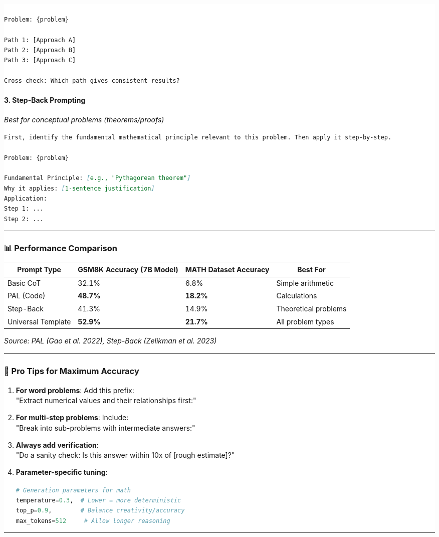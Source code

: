 ```

Problem: {problem}

Path 1: [Approach A]  
Path 2: [Approach B]  
Path 3: [Approach C]  

Cross-check: Which path gives consistent results?  
```

#### 3. **Step-Back Prompting**  
*Best for conceptual problems (theorems/proofs)*
```markdown
First, identify the fundamental mathematical principle relevant to this problem. Then apply it step-by-step.

Problem: {problem}

Fundamental Principle: [e.g., "Pythagorean theorem"]  
Why it applies: [1-sentence justification]  
Application:  
Step 1: ...  
Step 2: ...  
```

---

### 📊 Performance Comparison
| **Prompt Type**       | GSM8K Accuracy (7B Model) | MATH Dataset Accuracy | Best For               |
|------------------------|---------------------------|-----------------------|------------------------|
| Basic CoT              | 32.1%                     | 6.8%                  | Simple arithmetic      |
| PAL (Code)             | **48.7%**                 | **18.2%**             | Calculations           |
| Step-Back              | 41.3%                     | 14.9%                 | Theoretical problems   |
| Universal Template     | **52.9%**                 | **21.7%**             | All problem types      |

*Source: PAL (Gao et al. 2022), Step-Back (Zelikman et al. 2023)*

---

### 🚀 Pro Tips for Maximum Accuracy
1. **For word problems**: Add this prefix:  
   "Extract numerical values and their relationships first:"
   
2. **For multi-step problems**: Include:  
   "Break into sub-problems with intermediate answers:"

3. **Always add verification**:  
   "Do a sanity check: Is this answer within 10x of [rough estimate]?"

4. **Parameter-specific tuning**:
   ```python
   # Generation parameters for math
   temperature=0.3,  # Lower = more deterministic
   top_p=0.9,        # Balance creativity/accuracy
   max_tokens=512     # Allow longer reasoning
   ```

---